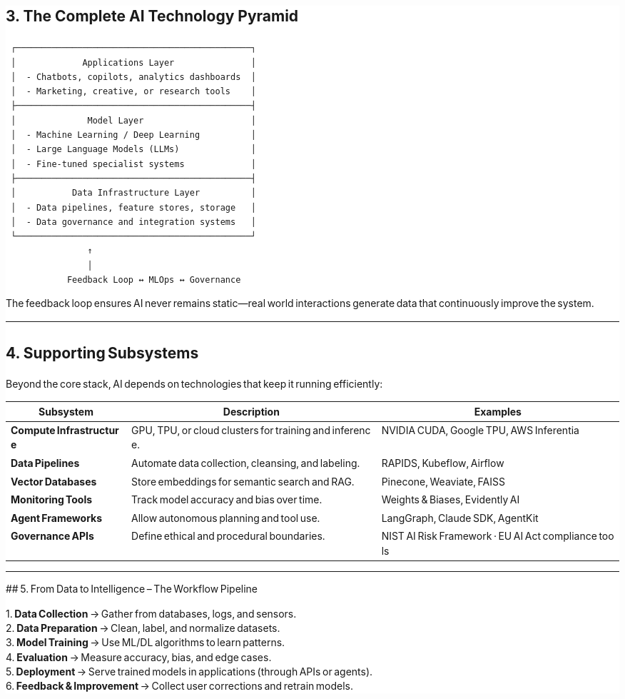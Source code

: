 
## 3. The Complete AI Technology Pyramid

```
 ┌──────────────────────────────────────────────┐
 │             Applications Layer               │
 │  - Chatbots, copilots, analytics dashboards  │
 │  - Marketing, creative, or research tools    │
 ├──────────────────────────────────────────────┤
 │              Model Layer                     │
 │  - Machine Learning / Deep Learning          │
 │  - Large Language Models (LLMs)              │
 │  - Fine-tuned specialist systems             │
 ├──────────────────────────────────────────────┤
 │           Data Infrastructure Layer          │
 │  - Data pipelines, feature stores, storage   │
 │  - Data governance and integration systems   │
 └──────────────────────────────────────────────┘
                ↑
                │
            Feedback Loop ↔ MLOps ↔ Governance
```

The feedback loop ensures AI never remains static—real world interactions generate data that continuously improve the system.

---

## 4. Supporting Subsystems

Beyond the core stack, AI depends on technologies that keep it running efficiently:

|Subsystem|Description|Examples|
|---|---|---|
|**Compute Infrastructure**|GPU, TPU, or cloud clusters for training and inference.|NVIDIA CUDA, Google TPU, AWS Inferentia|
|**Data Pipelines**|Automate data collection, cleansing, and labeling.|RAPIDS, Kubeflow, Airflow|
|**Vector Databases**|Store embeddings for semantic search and RAG.|Pinecone, Weaviate, FAISS|
|**Monitoring Tools**|Track model accuracy and bias over time.|Weights & Biases, Evidently AI|
|**Agent Frameworks**|Allow autonomous planning and tool use.|LangGraph, Claude SDK, AgentKit|
|**Governance APIs**|Define ethical and procedural boundaries.|NIST AI Risk Framework · EU AI Act compliance tools|

---

## 5. From Data to Intelligence – The Workflow Pipeline

1. **Data Collection** → Gather from databases, logs, and sensors.  
2. **Data Preparation** → Clean, label, and normalize datasets.  
3. **Model Training** → Use ML/DL algorithms to learn patterns.  
4. **Evaluation** → Measure accuracy, bias, and edge cases.  
5. **Deployment** → Serve trained models in applications (through APIs or agents).  
6. **Feedback & Improvement** → Collect user corrections and retrain models.

